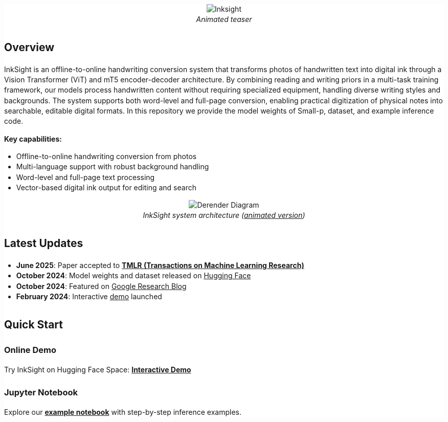
<p align="center">
  <img src="figures/inksight.gif" alt="Inksight" width="100%">
<br>
  <em>Animated teaser</em>
</p>


## Overview

InkSight is an offline-to-online handwriting conversion system that transforms photos of handwritten text into digital ink through a Vision Transformer (ViT) and mT5 encoder-decoder architecture. By combining reading and writing priors in a multi-task training framework, our models process handwritten content without requiring specialized equipment, handling diverse writing styles and backgrounds. The system supports both word-level and full-page conversion, enabling practical digitization of physical notes into searchable, editable digital formats. In this repository we provide the model weights of Small-p, dataset, and example inference code.

**Key capabilities:**
- Offline-to-online handwriting conversion from photos
- Multi-language support with robust background handling
- Word-level and full-page text processing
- Vector-based digital ink output for editing and search

<div>
<p align="center">
  <img src="figures/derender_diagram.svg" alt="Derender Diagram" width="100%">
<br>
  <em>InkSight system architecture (<a href="figures/full_diagram.gif">animated version</a>)</em>
</p>
</div>

## Latest Updates

- **June 2025**: Paper accepted to **[TMLR (Transactions on Machine Learning Research)](https://openreview.net/forum?id=pSyUfV5BqA)**
- **October 2024**: Model weights and dataset released on [Hugging Face](https://huggingface.co/Derendering/InkSight-Small-p)
- **October 2024**: Featured on [Google Research Blog](https://research.google/blog/a-return-to-hand-written-notes-by-learning-to-read-write/)
- **February 2024**: Interactive [demo](https://huggingface.co/spaces/Derendering/Model-Output-Playground) launched

## Quick Start

### Online Demo
Try InkSight on Hugging Face Space: [**Interactive Demo**](https://huggingface.co/spaces/Derendering/Model-Output-Playground)

### Jupyter Notebook
Explore our [**example notebook**](https://githubtocolab.com/google-research/inksight/blob/main/colab.ipynb) with step-by-step inference examples.
